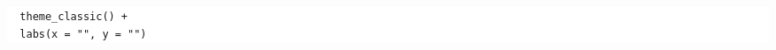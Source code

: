 ```{r timbre self similarity, echo=FALSE}
  theme_classic() +
  labs(x = "", y = "")

```





      








 

